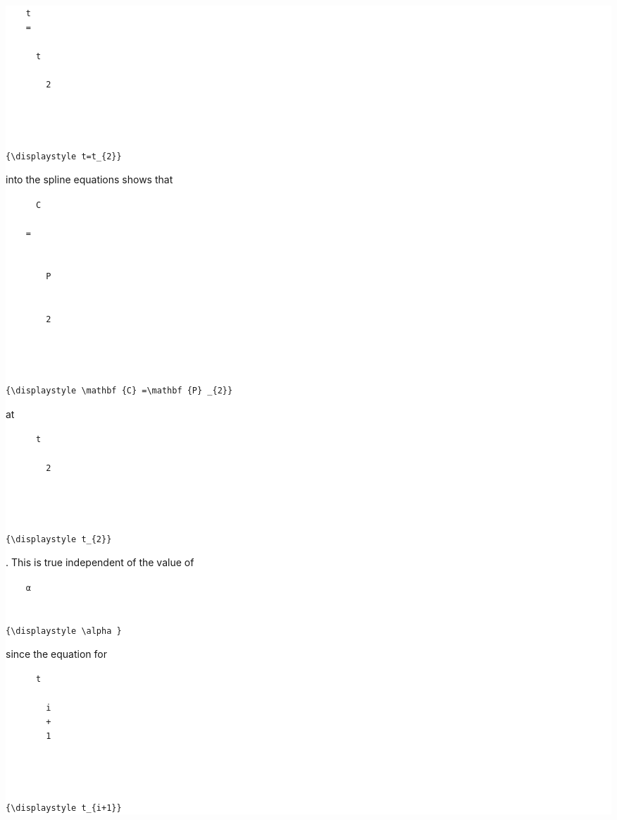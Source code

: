     
      
        t
        =
        
          t
          
            2
          
        
      
    
    {\displaystyle t=t_{2}}
  
 into the spline equations shows that 
  
    
      
        
          C
        
        =
        
          
            P
          
          
            2
          
        
      
    
    {\displaystyle \mathbf {C} =\mathbf {P} _{2}}
  
 at 
  
    
      
        
          t
          
            2
          
        
      
    
    {\displaystyle t_{2}}
  
. This is true independent of the value of 
  
    
      
        α
      
    
    {\displaystyle \alpha }
  
 since the equation for 
  
    
      
        
          t
          
            i
            +
            1
          
        
      
    
    {\displaystyle t_{i+1}}
  